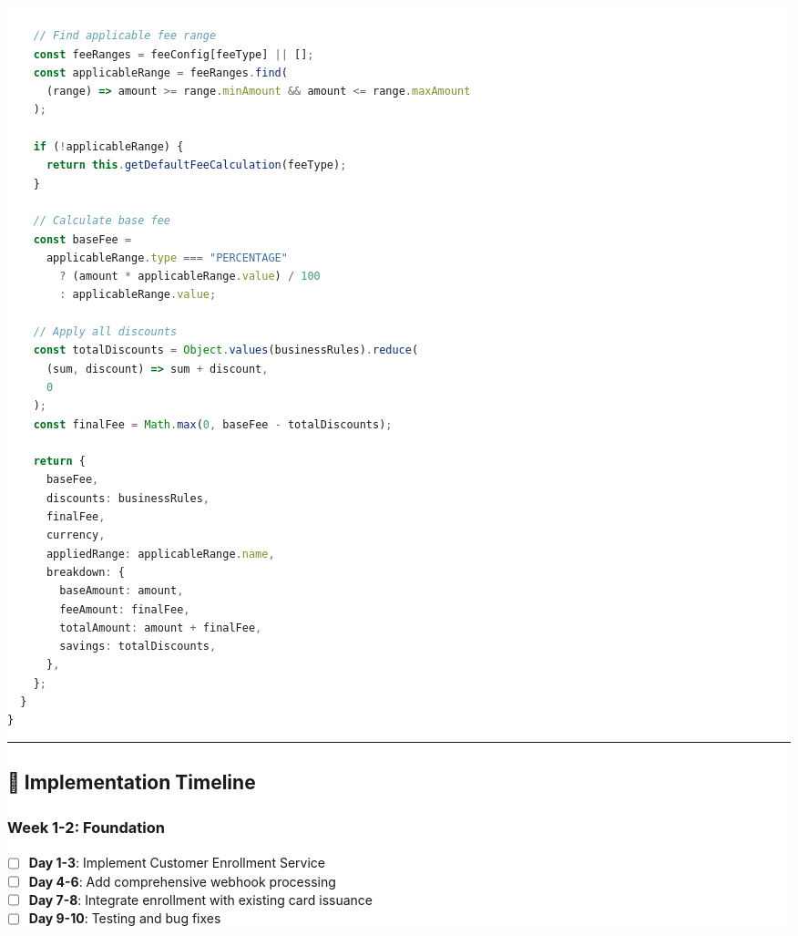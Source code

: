 ```typescript

    // Find applicable fee range
    const feeRanges = feeConfig[feeType] || [];
    const applicableRange = feeRanges.find(
      (range) => amount >= range.minAmount && amount <= range.maxAmount
    );

    if (!applicableRange) {
      return this.getDefaultFeeCalculation(feeType);
    }

    // Calculate base fee
    const baseFee =
      applicableRange.type === "PERCENTAGE"
        ? (amount * applicableRange.value) / 100
        : applicableRange.value;

    // Apply all discounts
    const totalDiscounts = Object.values(businessRules).reduce(
      (sum, discount) => sum + discount,
      0
    );
    const finalFee = Math.max(0, baseFee - totalDiscounts);

    return {
      baseFee,
      discounts: businessRules,
      finalFee,
      currency,
      appliedRange: applicableRange.name,
      breakdown: {
        baseAmount: amount,
        feeAmount: finalFee,
        totalAmount: amount + finalFee,
        savings: totalDiscounts,
      },
    };
  }
}
```

---

## 🔧 Implementation Timeline

### **Week 1-2: Foundation**

- [ ] **Day 1-3**: Implement Customer Enrollment Service
- [ ] **Day 4-6**: Add comprehensive webhook processing
- [ ] **Day 7-8**: Integrate enrollment with existing card issuance
- [ ] **Day 9-10**: Testing and bug fixes
